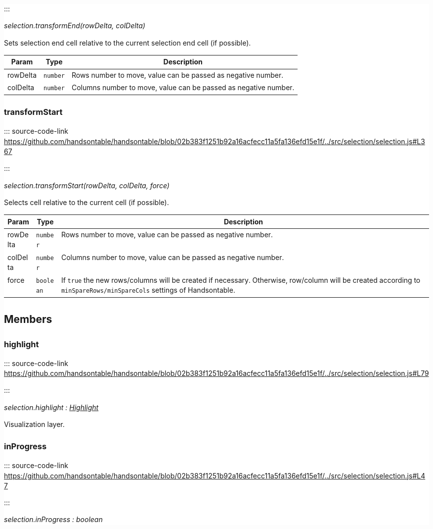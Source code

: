 :::

_selection.transformEnd(rowDelta, colDelta)_

Sets selection end cell relative to the current selection end cell (if possible).


| Param | Type | Description |
| --- | --- | --- |
| rowDelta | `number` | Rows number to move, value can be passed as negative number. |
| colDelta | `number` | Columns number to move, value can be passed as negative number. |



### transformStart
  
::: source-code-link https://github.com/handsontable/handsontable/blob/02b383f1251b92a16acfecc11a5fa136efd15e1f/../src/selection/selection.js#L367

:::

_selection.transformStart(rowDelta, colDelta, force)_

Selects cell relative to the current cell (if possible).


| Param | Type | Description |
| --- | --- | --- |
| rowDelta | `number` | Rows number to move, value can be passed as negative number. |
| colDelta | `number` | Columns number to move, value can be passed as negative number. |
| force | `boolean` | If `true` the new rows/columns will be created if necessary. Otherwise, row/column will                        be created according to `minSpareRows/minSpareCols` settings of Handsontable. |



## Members

### highlight
  
::: source-code-link https://github.com/handsontable/handsontable/blob/02b383f1251b92a16acfecc11a5fa136efd15e1f/../src/selection/selection.js#L79

:::

_selection.highlight : [Highlight](@/api/highlight.md)_

Visualization layer.



### inProgress
  
::: source-code-link https://github.com/handsontable/handsontable/blob/02b383f1251b92a16acfecc11a5fa136efd15e1f/../src/selection/selection.js#L47

:::

_selection.inProgress : boolean_
